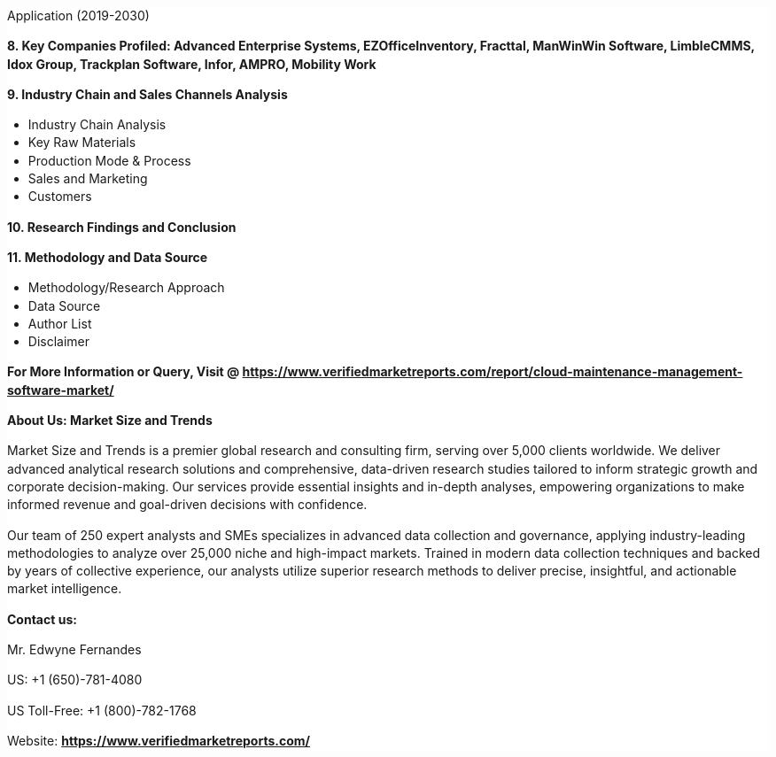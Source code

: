 Application (2019-2030)</li></ul><p><strong>8. Key Companies Profiled: Advanced Enterprise Systems, EZOfficeInventory, Fracttal, ManWinWin Software, LimbleCMMS, Idox Group, Trackplan Software, Infor, AMPRO, Mobility Work</strong></p><p><strong>9. Industry Chain and Sales Channels Analysis</strong></p><ul><li>Industry Chain Analysis</li><li>Key Raw Materials</li><li>Production Mode &amp; Process</li><li>Sales and Marketing</li><li>Customers</li></ul><p><strong>10. Research Findings and Conclusion</strong></p><p><strong>11. Methodology and Data Source</strong></p><ul><li>Methodology/Research Approach</li><li>Data Source</li><li>Author List</li><li>Disclaimer</li></ul></p><p><strong>For More Information or Query, Visit @ <a href="https://www.verifiedmarketreports.com/report/cloud-maintenance-management-software-market/">https://www.verifiedmarketreports.com/report/cloud-maintenance-management-software-market/</a></strong></p><p><strong>About Us: Market Size and Trends</strong></p><p>Market Size and Trends is a premier global research and consulting firm, serving over 5,000 clients worldwide. We deliver advanced analytical research solutions and comprehensive, data-driven research studies tailored to inform strategic growth and corporate decision-making. Our services provide essential insights and in-depth analyses, empowering organizations to make informed revenue and goal-driven decisions with confidence.</p><p>Our team of 250 expert analysts and SMEs specializes in advanced data collection and governance, applying industry-leading methodologies to analyze over 25,000 niche and high-impact markets. Trained in modern data collection techniques and backed by years of collective experience, our analysts utilize superior research methods to deliver precise, insightful, and actionable market intelligence.</p><p><strong>Contact us:</strong></p><p>Mr. Edwyne Fernandes</p><p>US: +1 (650)-781-4080</p><p>US Toll-Free: +1 (800)-782-1768</p><p>Website: <strong><a href="https://www.verifiedmarketreports.com/">https://www.verifiedmarketreports.com/</a></strong></p>
